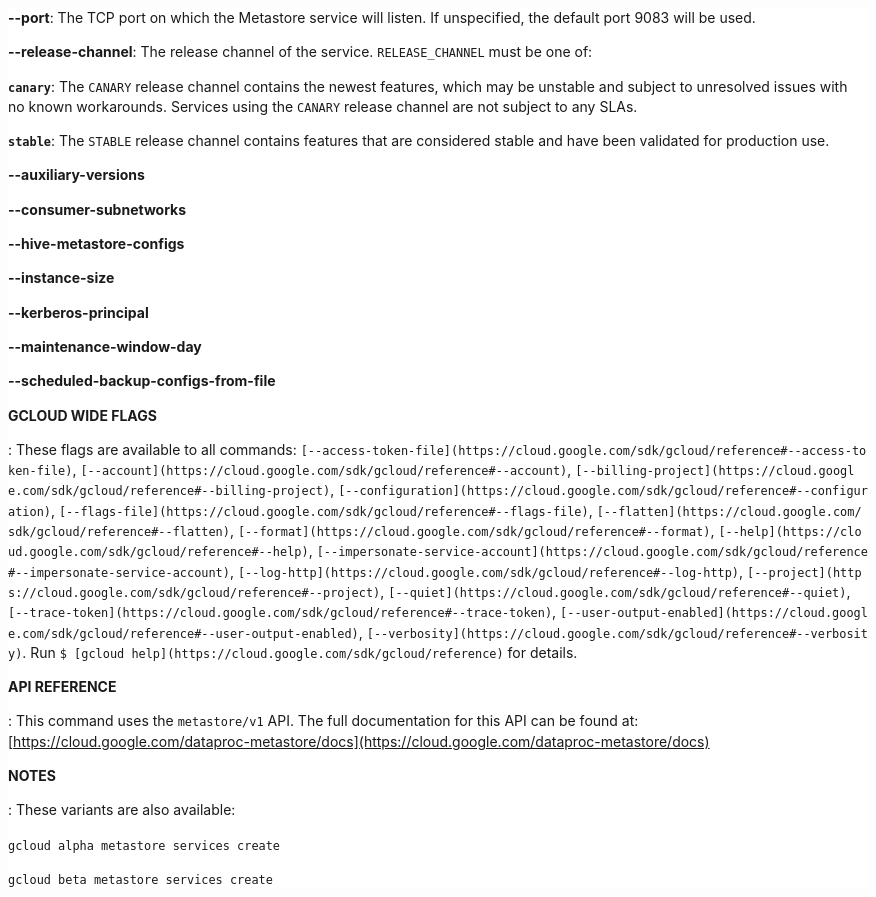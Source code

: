 **--port**:
The TCP port on which the Metastore service will listen. If unspecified, the
default port 9083 will be used.

**--release-channel**:
The release channel of the service. `RELEASE_CHANNEL` must
be one of:

**`canary`**:
The `CANARY` release channel contains the newest features, which may
be unstable and subject to unresolved issues with no known workarounds. Services
using the `CANARY` release channel are not subject to any SLAs.

**`stable`**:
The `STABLE` release channel contains features that are considered
stable and have been validated for production use.

**--auxiliary-versions**

**--consumer-subnetworks**

**--hive-metastore-configs**

**--instance-size**

**--kerberos-principal**

**--maintenance-window-day**

**--scheduled-backup-configs-from-file**

**GCLOUD WIDE FLAGS**

: These flags are available to all commands: `[--access-token-file](https://cloud.google.com/sdk/gcloud/reference#--access-token-file)`,
`[--account](https://cloud.google.com/sdk/gcloud/reference#--account)`, `[--billing-project](https://cloud.google.com/sdk/gcloud/reference#--billing-project)`,
`[--configuration](https://cloud.google.com/sdk/gcloud/reference#--configuration)`,
`[--flags-file](https://cloud.google.com/sdk/gcloud/reference#--flags-file)`,
`[--flatten](https://cloud.google.com/sdk/gcloud/reference#--flatten)`, `[--format](https://cloud.google.com/sdk/gcloud/reference#--format)`, `[--help](https://cloud.google.com/sdk/gcloud/reference#--help)`, `[--impersonate-service-account](https://cloud.google.com/sdk/gcloud/reference#--impersonate-service-account)`,
`[--log-http](https://cloud.google.com/sdk/gcloud/reference#--log-http)`,
`[--project](https://cloud.google.com/sdk/gcloud/reference#--project)`, `[--quiet](https://cloud.google.com/sdk/gcloud/reference#--quiet)`, `[--trace-token](https://cloud.google.com/sdk/gcloud/reference#--trace-token)`, `[--user-output-enabled](https://cloud.google.com/sdk/gcloud/reference#--user-output-enabled)`,
`[--verbosity](https://cloud.google.com/sdk/gcloud/reference#--verbosity)`.
Run `$ [gcloud help](https://cloud.google.com/sdk/gcloud/reference)` for details.

**API REFERENCE**

: This command uses the `metastore/v1` API. The full documentation for
this API can be found at: [https://cloud.google.com/dataproc-metastore/docs](https://cloud.google.com/dataproc-metastore/docs)

**NOTES**

: These variants are also available:

```
gcloud alpha metastore services create
```

```
gcloud beta metastore services create
```